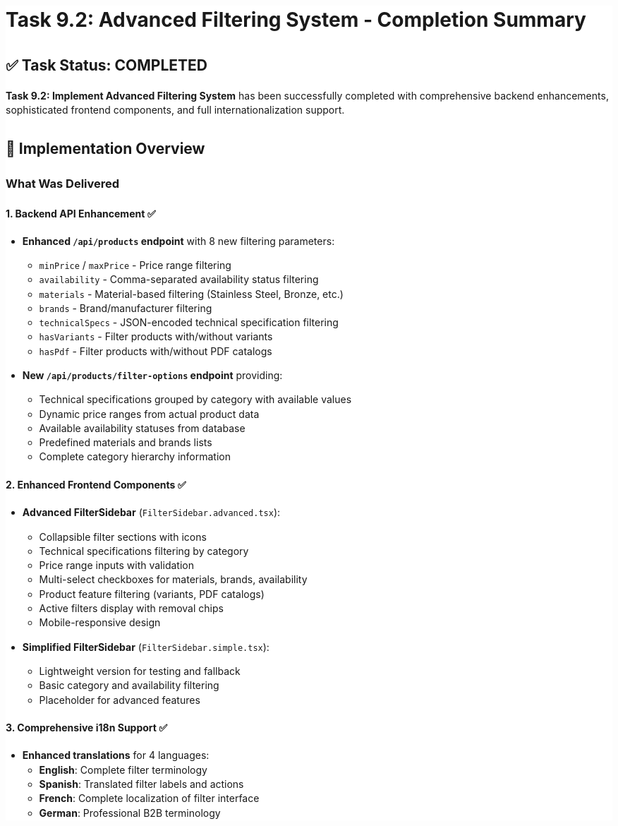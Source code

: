 # Task 9.2: Advanced Filtering System - Completion Summary

## ✅ Task Status: COMPLETED

**Task 9.2: Implement Advanced Filtering System** has been successfully completed with comprehensive backend enhancements, sophisticated frontend components, and full internationalization support.

## 🎯 Implementation Overview

### What Was Delivered

#### 1. Backend API Enhancement ✅
- **Enhanced `/api/products` endpoint** with 8 new filtering parameters:
  - `minPrice` / `maxPrice` - Price range filtering
  - `availability` - Comma-separated availability status filtering
  - `materials` - Material-based filtering (Stainless Steel, Bronze, etc.)
  - `brands` - Brand/manufacturer filtering  
  - `technicalSpecs` - JSON-encoded technical specification filtering
  - `hasVariants` - Filter products with/without variants
  - `hasPdf` - Filter products with/without PDF catalogs

- **New `/api/products/filter-options` endpoint** providing:
  - Technical specifications grouped by category with available values
  - Dynamic price ranges from actual product data
  - Available availability statuses from database
  - Predefined materials and brands lists
  - Complete category hierarchy information

#### 2. Enhanced Frontend Components ✅
- **Advanced FilterSidebar** (`FilterSidebar.advanced.tsx`):
  - Collapsible filter sections with icons
  - Technical specifications filtering by category
  - Price range inputs with validation
  - Multi-select checkboxes for materials, brands, availability
  - Product feature filtering (variants, PDF catalogs)
  - Active filters display with removal chips
  - Mobile-responsive design

- **Simplified FilterSidebar** (`FilterSidebar.simple.tsx`):
  - Lightweight version for testing and fallback
  - Basic category and availability filtering
  - Placeholder for advanced features

#### 3. Comprehensive i18n Support ✅
- **Enhanced translations** for 4 languages:
  - **English**: Complete filter terminology
  - **Spanish**: Translated filter labels and actions
  - **French**: Complete localization of filter interface
  - **German**: Professional B2B terminology
